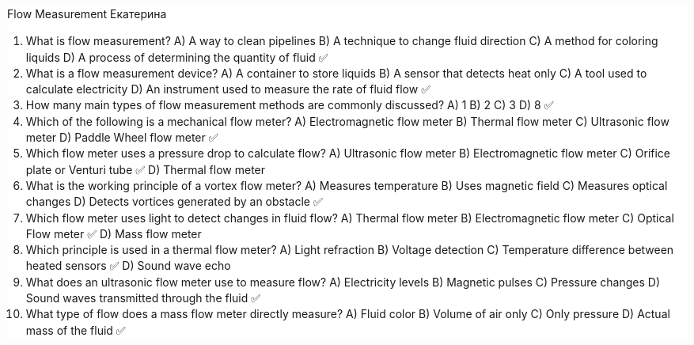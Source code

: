 Flow Measurement Екатерина
1. What is flow measurement?
A) A way to clean pipelines
B) A technique to change fluid direction
C) A method for coloring liquids
D) A process of determining the quantity of fluid  ✅
2. What is a flow measurement device?
A) A container to store liquids
B) A sensor that detects heat only
C) A tool used to calculate electricity
D) An instrument used to measure the rate of fluid flow ✅
3. How many main types of flow measurement methods are commonly discussed?
A) 1
B) 2
C) 3
D) 8 ✅
4. Which of the following is a mechanical flow meter?
A) Electromagnetic flow meter
B) Thermal flow meter
C) Ultrasonic flow meter
D) Paddle Wheel flow meter  ✅
5. Which flow meter uses a pressure drop to calculate flow?
A) Ultrasonic flow meter
B) Electromagnetic flow meter
C) Orifice plate or Venturi tube ✅
D) Thermal flow meter
6. What is the working principle of a vortex flow meter?
A) Measures temperature
B) Uses magnetic field
C) Measures optical changes
D) Detects vortices generated by an obstacle ✅
7. Which flow meter uses light to detect changes in fluid flow?
A) Thermal flow meter
B) Electromagnetic flow meter
C) Optical Flow meter ✅
D) Mass flow meter
8. Which principle is used in a thermal flow meter?
A) Light refraction
B) Voltage detection
C) Temperature difference between heated sensors ✅
D) Sound wave echo
9. What does an ultrasonic flow meter use to measure flow?
A) Electricity levels
B) Magnetic pulses
C) Pressure changes
D) Sound waves transmitted through the fluid ✅
10. What type of flow does a mass flow meter directly measure?
A) Fluid color
B) Volume of air only
C) Only pressure
D) Actual mass of the fluid ✅
